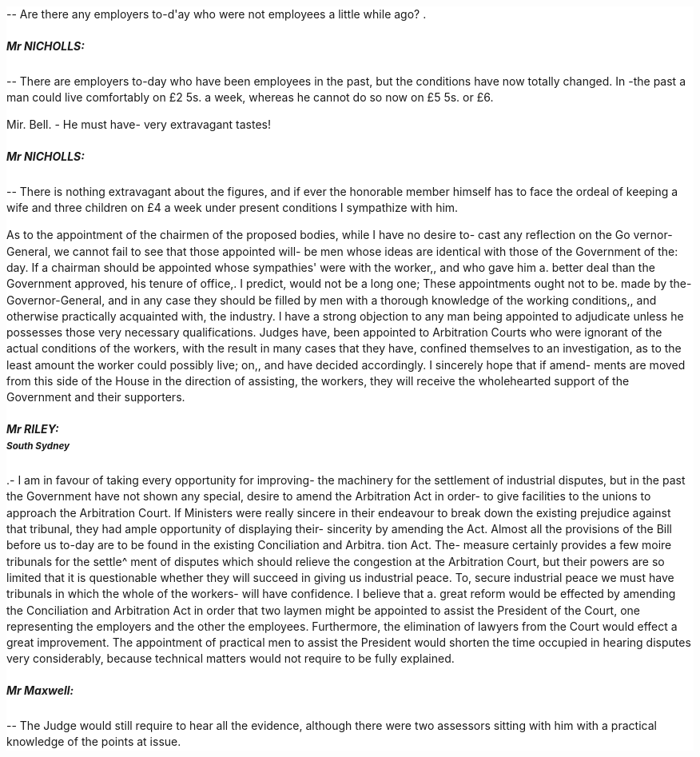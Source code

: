 -- Are there any employers to-d'ay who were not employees a little while ago? . 

##### Mr NICHOLLS:

-- There are employers to-day who have been employees in the past, but the conditions have now totally changed. In -the past a man could live comfortably on £2 5s. a week, whereas he cannot do so now on £5 5s. or £6. 

Mir. Bell. - He must have- very extravagant tastes! 

##### Mr NICHOLLS:

-- There is nothing extravagant about the figures, and if ever the honorable member himself has to face the ordeal of keeping a wife and three children on £4 a week under present conditions I sympathize with him. 

As to the appointment of the chairmen of the proposed bodies, while I have no desire to- cast any reflection on the Go vernor-General, we cannot fail to see that those appointed will- be men whose ideas are identical with those of the Government of the: day. If a  chairman  should be appointed whose sympathies' were with the worker,, and who gave him a. better deal than the Government approved, his tenure of office,. I predict, would not be a long one; These appointments ought not to be. made by the- Governor-General, and in any case they should be filled by men with a thorough knowledge of the working conditions,, and otherwise practically acquainted with, the industry. I have a strong objection to any man being appointed to adjudicate unless he possesses those very necessary qualifications. Judges have, been appointed to Arbitration Courts who were ignorant of the actual conditions of the workers, with the result in many cases that they have, confined themselves to an investigation, as to the least amount the worker could possibly live; on,, and have decided accordingly. I sincerely hope that if amend- ments are moved from this side of the House in the direction of assisting, the workers, they will receive the wholehearted support of the Government and their supporters. 

##### Mr RILEY:<br><small class="text-muted">South Sydney</small>

.- I am in favour of taking every opportunity for improving- the machinery for the settlement of industrial disputes, but in the past the Government have not shown any special, desire to amend the Arbitration Act in order- to give facilities to the unions to approach the Arbitration Court. If Ministers were really sincere in their endeavour to break down the existing prejudice against that tribunal, they had ample opportunity of displaying their- sincerity by amending the Act. Almost all the provisions of the Bill before us to-day are to be found in the existing Conciliation and Arbitra. tion Act. The- measure certainly provides a few moire tribunals for the settle^ ment of disputes which should relieve the congestion at the Arbitration Court, but their powers are so limited that it is  questionable  whether they will succeed in giving us industrial peace. To, secure industrial peace we must have tribunals in which the whole of the workers- will have confidence. I believe that a. great reform would be effected by amending the Conciliation and Arbitration Act in order that two laymen might be appointed to assist the  President  of the Court, one representing the employers and the other the employees. Furthermore, the elimination of lawyers from the Court would effect a great improvement. The appointment of practical men to assist the  President  would shorten the time occupied in hearing disputes very considerably, because technical matters would not require to be fully explained. 

##### Mr Maxwell:

-- The Judge would still require to hear all the evidence, although there were two assessors sitting with him with a practical knowledge of the points at issue. 
